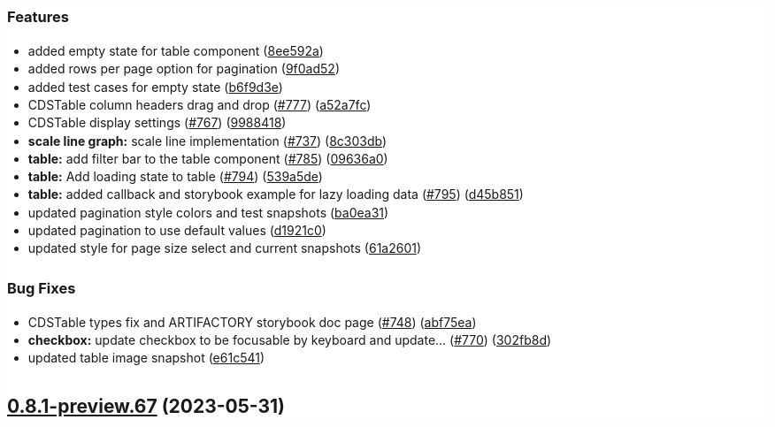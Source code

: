 
### Features

* added empty state for table component ([8ee592a](https://github.com/ciscodesignsystems/magnetic-common-design-system/commit/8ee592a7db17e4d4e7b5dec34837dac65a697b60))
* added rows per page option for pagination ([9f0ad52](https://github.com/ciscodesignsystems/magnetic-common-design-system/commit/9f0ad52e4addc55ca8dd42ee379b9dc38b2f7e78))
* added test cases for empty state ([b6f9d3e](https://github.com/ciscodesignsystems/magnetic-common-design-system/commit/b6f9d3e9580a5d0283118f7cb13f5b0af1496de6))
* CDSTable column headers drag and drop ([#777](https://github.com/ciscodesignsystems/magnetic-common-design-system/issues/777)) ([a52a7fc](https://github.com/ciscodesignsystems/magnetic-common-design-system/commit/a52a7fc7a7c41ea21a44bc2f0c77bf5d8f9ee756))
* CDSTable display settings ([#767](https://github.com/ciscodesignsystems/magnetic-common-design-system/issues/767)) ([9988418](https://github.com/ciscodesignsystems/magnetic-common-design-system/commit/9988418a7502509c2caa34e460411abe0c28bd00))
* **scale line graph:** scale line implementation ([#737](https://github.com/ciscodesignsystems/magnetic-common-design-system/issues/737)) ([8c303db](https://github.com/ciscodesignsystems/magnetic-common-design-system/commit/8c303dbe77ac471ae627ef2f184d1608ae6ce136))
* **table:** add filter bar to the table component ([#785](https://github.com/ciscodesignsystems/magnetic-common-design-system/issues/785)) ([09636a0](https://github.com/ciscodesignsystems/magnetic-common-design-system/commit/09636a05d1f187b604b94b9b53671028c6e667c6))
* **table:** Add loading state to table ([#794](https://github.com/ciscodesignsystems/magnetic-common-design-system/issues/794)) ([539a5de](https://github.com/ciscodesignsystems/magnetic-common-design-system/commit/539a5de440323a7a2c7e5917da8091589ddd1706))
* **table:** added callback and storybook example for lazy loading data ([#795](https://github.com/ciscodesignsystems/magnetic-common-design-system/issues/795)) ([d45b851](https://github.com/ciscodesignsystems/magnetic-common-design-system/commit/d45b851a919faa2ba8a4e57b95349b66e2d758e7))
* updated pagination style colors and test snapshots ([ba0ea31](https://github.com/ciscodesignsystems/magnetic-common-design-system/commit/ba0ea31ef6508a67bda609f6a6fc598545242ddb))
* updated pagination to use default values ([d1921c0](https://github.com/ciscodesignsystems/magnetic-common-design-system/commit/d1921c0b805ed5c4a821423b64f2f5c997947bb6))
* updated style for page size select and current snapshots ([61a2601](https://github.com/ciscodesignsystems/magnetic-common-design-system/commit/61a26012b068edb8249fdf69a05c4f4b0c1fe5e0))


### Bug Fixes

* CDSTable types fix and ARTIFACTORY storybook doc page ([#748](https://github.com/ciscodesignsystems/magnetic-common-design-system/issues/748)) ([abf75ea](https://github.com/ciscodesignsystems/magnetic-common-design-system/commit/abf75ea8012c7fbc4b533eb2462ef0c42386e39b))
* **checkbox:** update checkbox to be focusable by keyboard and update… ([#770](https://github.com/ciscodesignsystems/magnetic-common-design-system/issues/770)) ([302fb8d](https://github.com/ciscodesignsystems/magnetic-common-design-system/commit/302fb8dd39355d6c78a5d9c92911a567e7e6ebd2))
* updated table image snapshot ([e61c541](https://github.com/ciscodesignsystems/magnetic-common-design-system/commit/e61c5414dd365d93677eb154657d491aa78d6182))



## [0.8.1-preview.67](https://github.com/ciscodesignsystems/magnetic-common-design-system/compare/v0.8.0...v0.8.1-preview.67) (2023-05-31)

